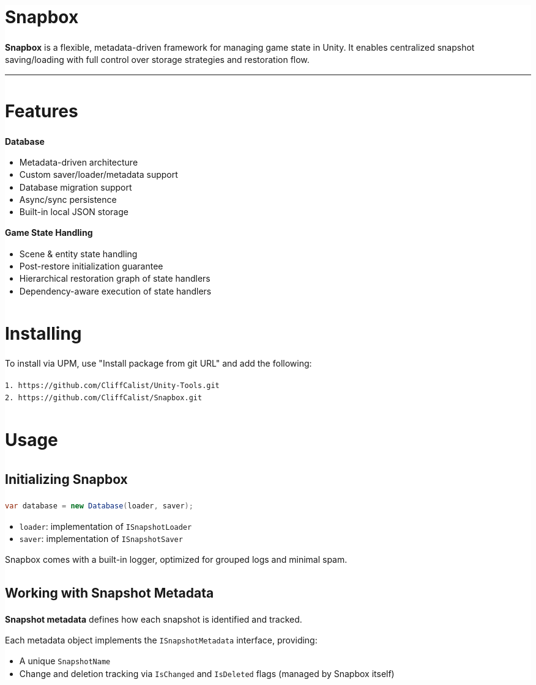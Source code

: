 # Snapbox

**Snapbox** is a flexible, metadata-driven framework for managing game state in Unity. It enables centralized snapshot saving/loading with full control over storage strategies and restoration flow.

---

# Features

**Database**
- Metadata-driven architecture
- Custom saver/loader/metadata support
- Database migration support
- Async/sync persistence
- Built-in local JSON storage

**Game State Handling**
- Scene & entity state handling
- Post-restore initialization guarantee
- Hierarchical restoration graph of state handlers
- Dependency-aware execution of state handlers

# Installing

To install via UPM, use "Install package from git URL" and add the following:

```
1. https://github.com/CliffCalist/Unity-Tools.git
2. https://github.com/CliffCalist/Snapbox.git
```

# Usage

## Initializing Snapbox

```csharp
var database = new Database(loader, saver);
```

- `loader`: implementation of `ISnapshotLoader`
- `saver`: implementation of `ISnapshotSaver`

Snapbox comes with a built-in logger, optimized for grouped logs and minimal spam.

## Working with Snapshot Metadata

**Snapshot metadata** defines how each snapshot is identified and tracked.

Each metadata object implements the `ISnapshotMetadata` interface, providing:
- A unique `SnapshotName`
- Change and deletion tracking via `IsChanged` and `IsDeleted` flags (managed by Snapbox itself)
